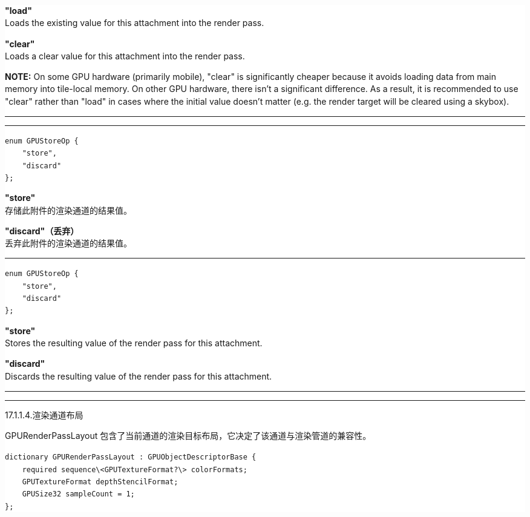**"load"**      
Loads the existing value for this attachment into the render pass.

**"clear"**         
Loads a clear value for this attachment into the render pass.

**NOTE:** On some GPU hardware (primarily mobile), "clear" is significantly cheaper because it avoids loading data from main memory into tile-local memory. On other GPU hardware, there isn’t a significant difference. As a result, it is recommended to use "clear" rather than "load" in cases where the initial value doesn’t matter (e.g. the render target will be cleared using a skybox).

---
---


```
enum GPUStoreOp {
    "store",
    "discard"
};
```

**"store"**     
存储此附件的渲染通道的结果值。

**"discard"（丢弃）**       
丢弃此附件的渲染通道的结果值。

---

```
enum GPUStoreOp {
    "store",
    "discard"
};
```

**"store"**         
Stores the resulting value of the render pass for this attachment.

**"discard"**           
Discards the resulting value of the render pass for this attachment.

---
---

17.1.1.4.渲染通道布局

GPURenderPassLayout 包含了当前通道的渲染目标布局，它决定了该通道与渲染管道的兼容性。

```
dictionary GPURenderPassLayout : GPUObjectDescriptorBase {
    required sequence\<GPUTextureFormat?\> colorFormats;
    GPUTextureFormat depthStencilFormat;
    GPUSize32 sampleCount = 1;
};
```
